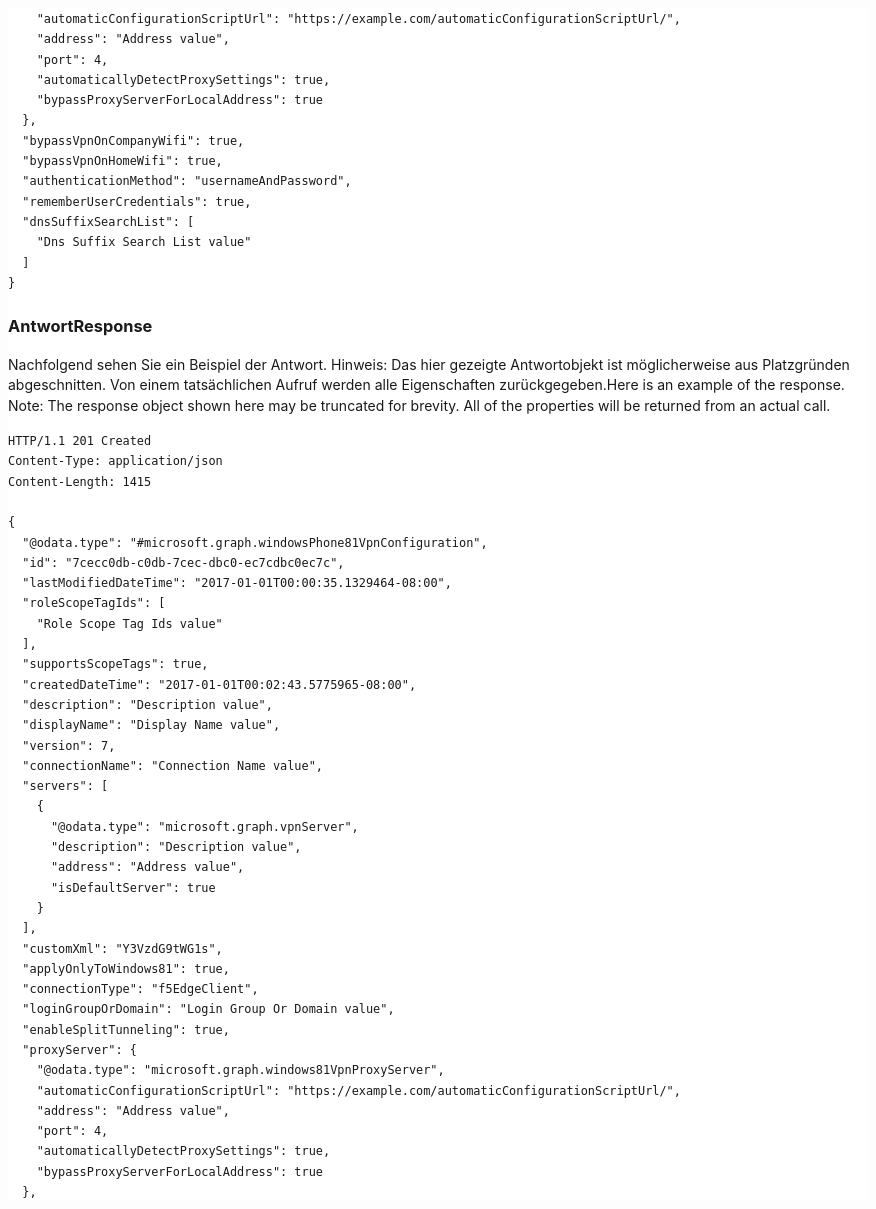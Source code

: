 ``` http
    "automaticConfigurationScriptUrl": "https://example.com/automaticConfigurationScriptUrl/",
    "address": "Address value",
    "port": 4,
    "automaticallyDetectProxySettings": true,
    "bypassProxyServerForLocalAddress": true
  },
  "bypassVpnOnCompanyWifi": true,
  "bypassVpnOnHomeWifi": true,
  "authenticationMethod": "usernameAndPassword",
  "rememberUserCredentials": true,
  "dnsSuffixSearchList": [
    "Dns Suffix Search List value"
  ]
}
```

### <a name="response"></a><span data-ttu-id="ddc29-225">Antwort</span><span class="sxs-lookup"><span data-stu-id="ddc29-225">Response</span></span>
<span data-ttu-id="ddc29-p120">Nachfolgend sehen Sie ein Beispiel der Antwort. Hinweis: Das hier gezeigte Antwortobjekt ist möglicherweise aus Platzgründen abgeschnitten. Von einem tatsächlichen Aufruf werden alle Eigenschaften zurückgegeben.</span><span class="sxs-lookup"><span data-stu-id="ddc29-p120">Here is an example of the response. Note: The response object shown here may be truncated for brevity. All of the properties will be returned from an actual call.</span></span>
``` http
HTTP/1.1 201 Created
Content-Type: application/json
Content-Length: 1415

{
  "@odata.type": "#microsoft.graph.windowsPhone81VpnConfiguration",
  "id": "7cecc0db-c0db-7cec-dbc0-ec7cdbc0ec7c",
  "lastModifiedDateTime": "2017-01-01T00:00:35.1329464-08:00",
  "roleScopeTagIds": [
    "Role Scope Tag Ids value"
  ],
  "supportsScopeTags": true,
  "createdDateTime": "2017-01-01T00:02:43.5775965-08:00",
  "description": "Description value",
  "displayName": "Display Name value",
  "version": 7,
  "connectionName": "Connection Name value",
  "servers": [
    {
      "@odata.type": "microsoft.graph.vpnServer",
      "description": "Description value",
      "address": "Address value",
      "isDefaultServer": true
    }
  ],
  "customXml": "Y3VzdG9tWG1s",
  "applyOnlyToWindows81": true,
  "connectionType": "f5EdgeClient",
  "loginGroupOrDomain": "Login Group Or Domain value",
  "enableSplitTunneling": true,
  "proxyServer": {
    "@odata.type": "microsoft.graph.windows81VpnProxyServer",
    "automaticConfigurationScriptUrl": "https://example.com/automaticConfigurationScriptUrl/",
    "address": "Address value",
    "port": 4,
    "automaticallyDetectProxySettings": true,
    "bypassProxyServerForLocalAddress": true
  },
```